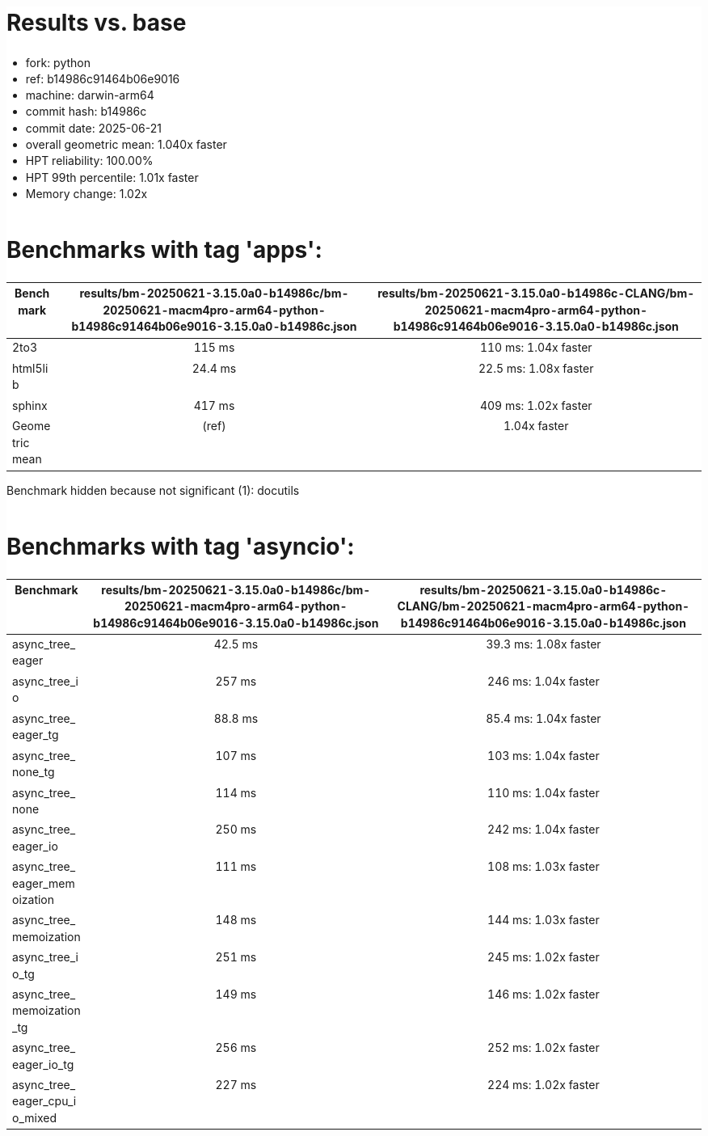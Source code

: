 # Results vs. base

- fork: python
- ref: b14986c91464b06e9016
- machine: darwin-arm64
- commit hash: b14986c
- commit date: 2025-06-21
- overall geometric mean: 1.040x faster
- HPT reliability: 100.00%
- HPT 99th percentile: 1.01x faster
- Memory change: 1.02x

Benchmarks with tag 'apps':
===========================

| Benchmark      | results/bm-20250621-3.15.0a0-b14986c/bm-20250621-macm4pro-arm64-python-b14986c91464b06e9016-3.15.0a0-b14986c.json | results/bm-20250621-3.15.0a0-b14986c-CLANG/bm-20250621-macm4pro-arm64-python-b14986c91464b06e9016-3.15.0a0-b14986c.json |
|----------------|:-----------------------------------------------------------------------------------------------------------------:|:-----------------------------------------------------------------------------------------------------------------------:|
| 2to3           | 115 ms                                                                                                            | 110 ms: 1.04x faster                                                                                                    |
| html5lib       | 24.4 ms                                                                                                           | 22.5 ms: 1.08x faster                                                                                                   |
| sphinx         | 417 ms                                                                                                            | 409 ms: 1.02x faster                                                                                                    |
| Geometric mean | (ref)                                                                                                             | 1.04x faster                                                                                                            |

Benchmark hidden because not significant (1): docutils

Benchmarks with tag 'asyncio':
==============================

| Benchmark                        | results/bm-20250621-3.15.0a0-b14986c/bm-20250621-macm4pro-arm64-python-b14986c91464b06e9016-3.15.0a0-b14986c.json | results/bm-20250621-3.15.0a0-b14986c-CLANG/bm-20250621-macm4pro-arm64-python-b14986c91464b06e9016-3.15.0a0-b14986c.json |
|----------------------------------|:-----------------------------------------------------------------------------------------------------------------:|:-----------------------------------------------------------------------------------------------------------------------:|
| async_tree_eager                 | 42.5 ms                                                                                                           | 39.3 ms: 1.08x faster                                                                                                   |
| async_tree_io                    | 257 ms                                                                                                            | 246 ms: 1.04x faster                                                                                                    |
| async_tree_eager_tg              | 88.8 ms                                                                                                           | 85.4 ms: 1.04x faster                                                                                                   |
| async_tree_none_tg               | 107 ms                                                                                                            | 103 ms: 1.04x faster                                                                                                    |
| async_tree_none                  | 114 ms                                                                                                            | 110 ms: 1.04x faster                                                                                                    |
| async_tree_eager_io              | 250 ms                                                                                                            | 242 ms: 1.04x faster                                                                                                    |
| async_tree_eager_memoization     | 111 ms                                                                                                            | 108 ms: 1.03x faster                                                                                                    |
| async_tree_memoization           | 148 ms                                                                                                            | 144 ms: 1.03x faster                                                                                                    |
| async_tree_io_tg                 | 251 ms                                                                                                            | 245 ms: 1.02x faster                                                                                                    |
| async_tree_memoization_tg        | 149 ms                                                                                                            | 146 ms: 1.02x faster                                                                                                    |
| async_tree_eager_io_tg           | 256 ms                                                                                                            | 252 ms: 1.02x faster                                                                                                    |
| async_tree_eager_cpu_io_mixed    | 227 ms                                                                                                            | 224 ms: 1.02x faster                                                                                                    |